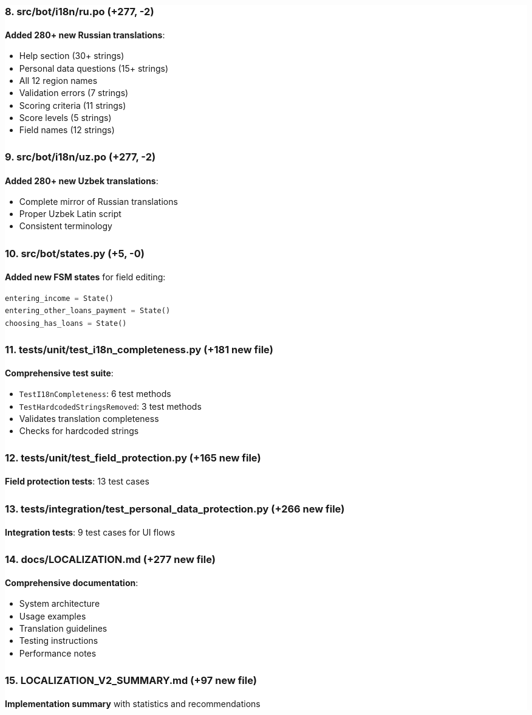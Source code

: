 ### 8. **src/bot/i18n/ru.po** (+277, -2)
**Added 280+ new Russian translations**:
- Help section (30+ strings)
- Personal data questions (15+ strings)
- All 12 region names
- Validation errors (7 strings)
- Scoring criteria (11 strings)
- Score levels (5 strings)
- Field names (12 strings)

### 9. **src/bot/i18n/uz.po** (+277, -2)
**Added 280+ new Uzbek translations**:
- Complete mirror of Russian translations
- Proper Uzbek Latin script
- Consistent terminology

### 10. **src/bot/states.py** (+5, -0)
**Added new FSM states** for field editing:
```python
entering_income = State()
entering_other_loans_payment = State()
choosing_has_loans = State()
```

### 11. **tests/unit/test_i18n_completeness.py** (+181 new file)
**Comprehensive test suite**:
- `TestI18nCompleteness`: 6 test methods
- `TestHardcodedStringsRemoved`: 3 test methods
- Validates translation completeness
- Checks for hardcoded strings

### 12. **tests/unit/test_field_protection.py** (+165 new file)
**Field protection tests**: 13 test cases

### 13. **tests/integration/test_personal_data_protection.py** (+266 new file)
**Integration tests**: 9 test cases for UI flows

### 14. **docs/LOCALIZATION.md** (+277 new file)
**Comprehensive documentation**:
- System architecture
- Usage examples
- Translation guidelines
- Testing instructions
- Performance notes

### 15. **LOCALIZATION_V2_SUMMARY.md** (+97 new file)
**Implementation summary** with statistics and recommendations
